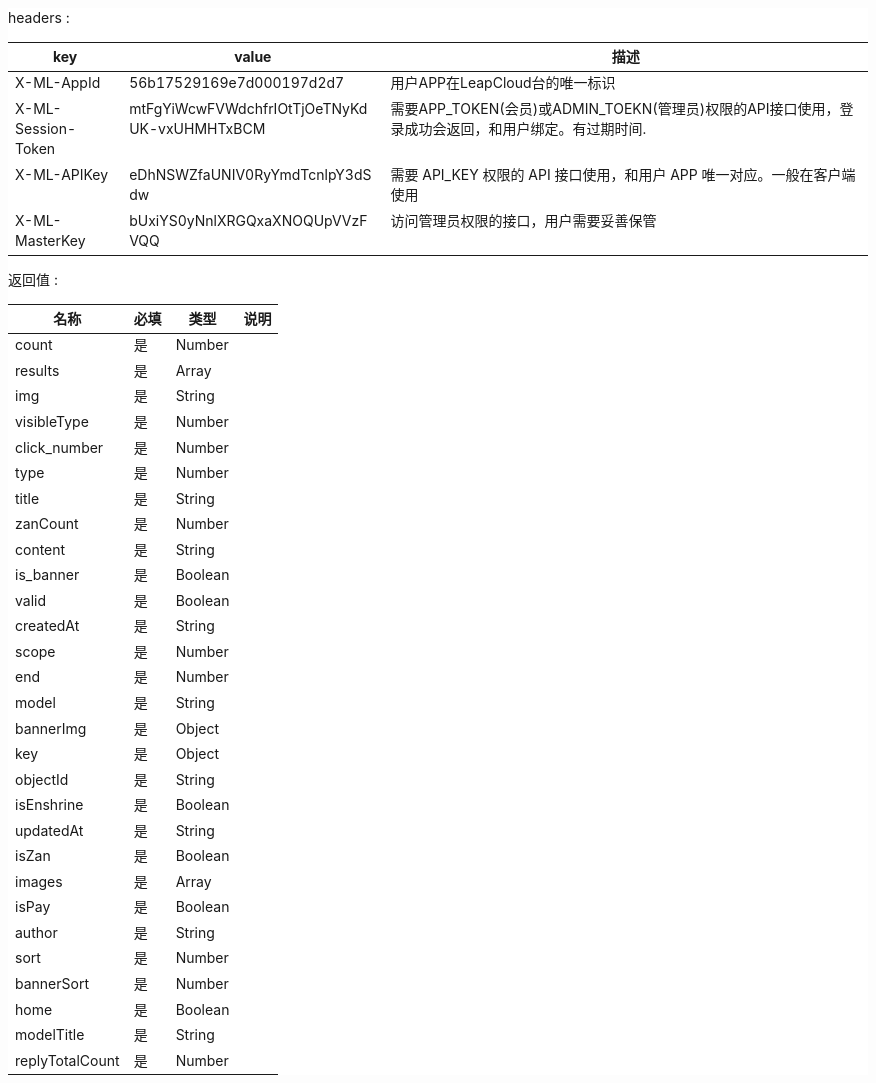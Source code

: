 headers : 

| key   | value  | 描述  | 
| ----- | ----- | ----- | 
|X-ML-AppId|56b17529169e7d000197d2d7|用户APP在LeapCloud台的唯一标识 |
|X-ML-Session-Token|mtFgYiWcwFVWdchfrIOtTjOeTNyKdUK-vxUHMHTxBCM|需要APP_TOKEN(会员)或ADMIN_TOEKN(管理员)权限的API接口使用，登录成功会返回，和用户绑定。有过期时间. |
|X-ML-APIKey|eDhNSWZfaUNIV0RyYmdTcnlpY3dSdw|需要 API_KEY 权限的 API 接口使用，和用户 APP 唯一对应。一般在客户端使用 |
|X-ML-MasterKey|bUxiYS0yNnlXRGQxaXNOQUpVVzFVQQ|访问管理员权限的接口，用户需要妥善保管 |

返回值 : 

| 名称   | 必填  | 类型  | 说明 |
| ----- | ----- | ----- | ----- |
|count|是|Number|  |
|results|是|Array|  |
|img|是|String|  |
|visibleType|是|Number|  |
|click_number|是|Number|  |
|type|是|Number|  |
|title|是|String|  |
|zanCount|是|Number|  |
|content|是|String|  |
|is_banner|是|Boolean|  |
|valid|是|Boolean|  |
|createdAt|是|String|  |
|scope|是|Number|  |
|end|是|Number|  |
|model|是|String|  |
|bannerImg|是|Object|  |
|key|是|Object|  |
|objectId|是|String|  |
|isEnshrine|是|Boolean|  |
|updatedAt|是|String|  |
|isZan|是|Boolean|  |
|images|是|Array|  |
|isPay|是|Boolean|  |
|author|是|String|  |
|sort|是|Number|  |
|bannerSort|是|Number|  |
|home|是|Boolean|  |
|modelTitle|是|String|  |
|replyTotalCount|是|Number|  |